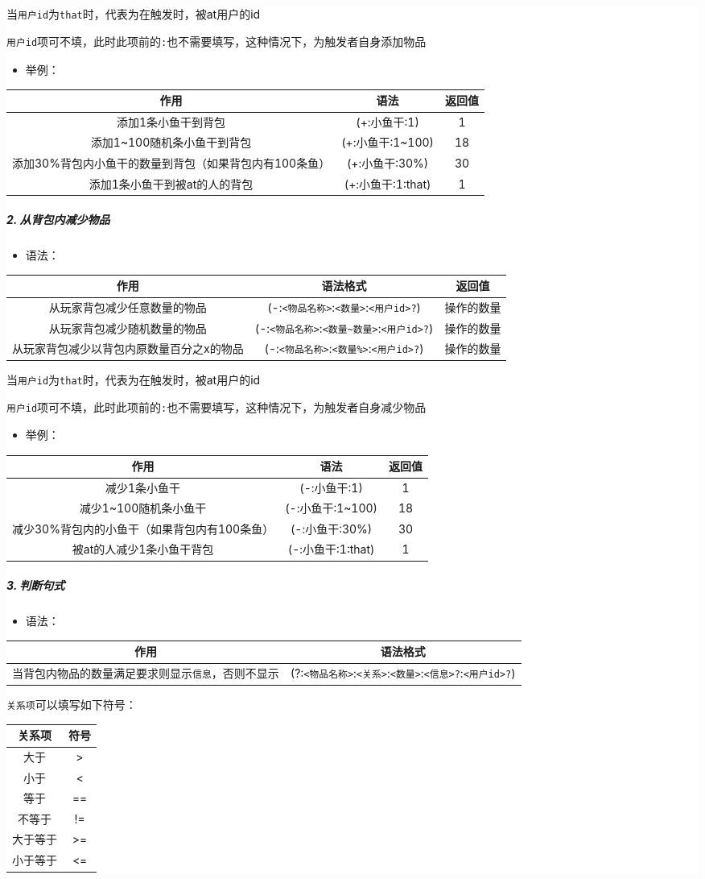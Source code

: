 当`用户id`为`that`时，代表为在触发时，被at用户的id

`用户id`项可不填，此时此项前的`:`也不需要填写，这种情况下，为触发者自身添加物品

- 举例：

|作用|语法|返回值|
|:---:|:---:|:---:|
|添加1条小鱼干到背包|(+:小鱼干:1)|1|
|添加1~100随机条小鱼干到背包|(+:小鱼干:1~100)|18|
|添加30%背包内小鱼干的数量到背包（如果背包内有100条鱼）|(+:小鱼干:30%)|30|
|添加1条小鱼干到被at的人的背包|(+:小鱼干:1:that)|1|

##### 2. 从背包内减少物品

- 语法：

|作用|语法格式|返回值|
|:---:|:---:|:---:|
|从玩家背包减少任意数量的物品|(-:`<物品名称>`:`<数量>`:`<用户id>?`)|操作的数量|
|从玩家背包减少随机数量的物品|(-:`<物品名称>`:`<数量~数量>`:`<用户id>?`)|操作的数量|
|从玩家背包减少以背包内原数量百分之x的物品|(-:`<物品名称>`:`<数量%>`:`<用户id>?`)|操作的数量|

当`用户id`为`that`时，代表为在触发时，被at用户的id

`用户id`项可不填，此时此项前的`:`也不需要填写，这种情况下，为触发者自身减少物品

- 举例：

|作用|语法|返回值|
|:---:|:---:|:---:|
|减少1条小鱼干|(-:小鱼干:1)|1|
|减少1~100随机条小鱼干|(-:小鱼干:1~100)|18|
|减少30%背包内的小鱼干（如果背包内有100条鱼）|(-:小鱼干:30%)|30|
|被at的人减少1条小鱼干背包|(-:小鱼干:1:that)|1|

##### 3. 判断句式

- 语法：

|作用|语法格式|
|:---:|:---:|
|当背包内物品的数量满足要求则显示`信息`，否则不显示|(?:`<物品名称>`:`<关系>`:`<数量>`:`<信息>?`:`<用户id>?`)|

`关系项`可以填写如下符号：

|关系项|符号|
|:---:|:---:|
|大于|>|
|小于|<|
|等于|==|
|不等于|!=|
|大于等于|>=|
|小于等于|<=|
